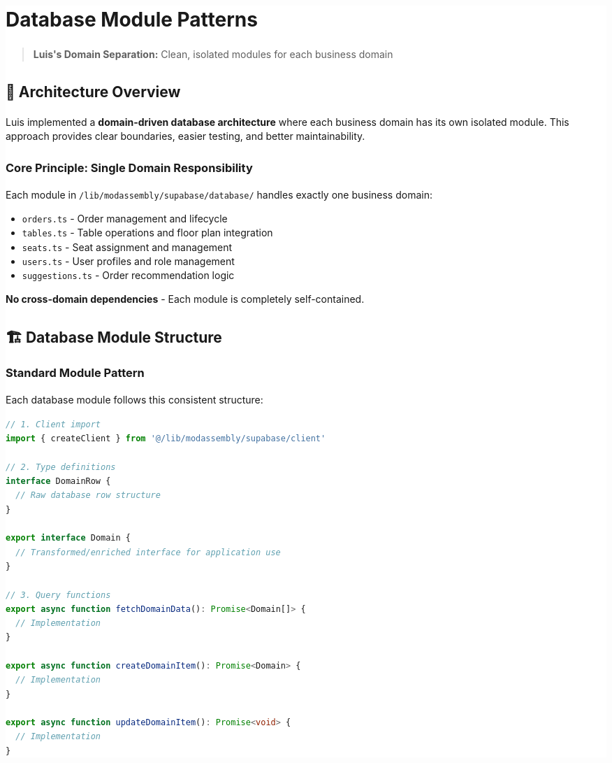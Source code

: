 # Database Module Patterns

> **Luis's Domain Separation:** Clean, isolated modules for each business domain

## 🎯 Architecture Overview

Luis implemented a **domain-driven database architecture** where each business domain has its own isolated module. This approach provides clear boundaries, easier testing, and better maintainability.

### **Core Principle: Single Domain Responsibility**

Each module in `/lib/modassembly/supabase/database/` handles exactly one business domain:

- `orders.ts` - Order management and lifecycle
- `tables.ts` - Table operations and floor plan integration
- `seats.ts` - Seat assignment and management
- `users.ts` - User profiles and role management
- `suggestions.ts` - Order recommendation logic

**No cross-domain dependencies** - Each module is completely self-contained.

## 🏗️ Database Module Structure

### **Standard Module Pattern**

Each database module follows this consistent structure:

```typescript
// 1. Client import
import { createClient } from '@/lib/modassembly/supabase/client'

// 2. Type definitions
interface DomainRow {
  // Raw database row structure
}

export interface Domain {
  // Transformed/enriched interface for application use
}

// 3. Query functions
export async function fetchDomainData(): Promise<Domain[]> {
  // Implementation
}

export async function createDomainItem(): Promise<Domain> {
  // Implementation
}

export async function updateDomainItem(): Promise<void> {
  // Implementation
}
```
